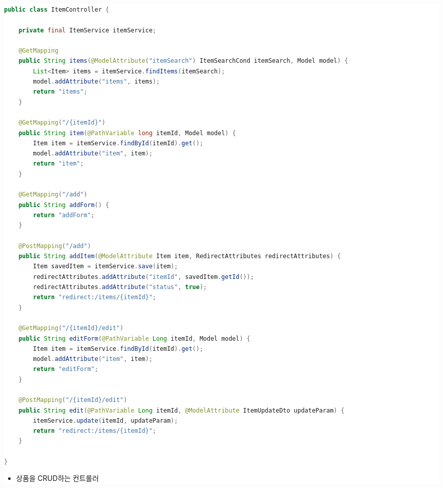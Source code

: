 ```java
public class ItemController {

    private final ItemService itemService;

    @GetMapping
    public String items(@ModelAttribute("itemSearch") ItemSearchCond itemSearch, Model model) {
        List<Item> items = itemService.findItems(itemSearch);
        model.addAttribute("items", items);
        return "items";
    }

    @GetMapping("/{itemId}")
    public String item(@PathVariable long itemId, Model model) {
        Item item = itemService.findById(itemId).get();
        model.addAttribute("item", item);
        return "item";
    }

    @GetMapping("/add")
    public String addForm() {
        return "addForm";
    }

    @PostMapping("/add")
    public String addItem(@ModelAttribute Item item, RedirectAttributes redirectAttributes) {
        Item savedItem = itemService.save(item);
        redirectAttributes.addAttribute("itemId", savedItem.getId());
        redirectAttributes.addAttribute("status", true);
        return "redirect:/items/{itemId}";
    }

    @GetMapping("/{itemId}/edit")
    public String editForm(@PathVariable Long itemId, Model model) {
        Item item = itemService.findById(itemId).get();
        model.addAttribute("item", item);
        return "editForm";
    }

    @PostMapping("/{itemId}/edit")
    public String edit(@PathVariable Long itemId, @ModelAttribute ItemUpdateDto updateParam) {
        itemService.update(itemId, updateParam);
        return "redirect:/items/{itemId}";
    }

}
```
  - 상품을 CRUD하는 컨트롤러
